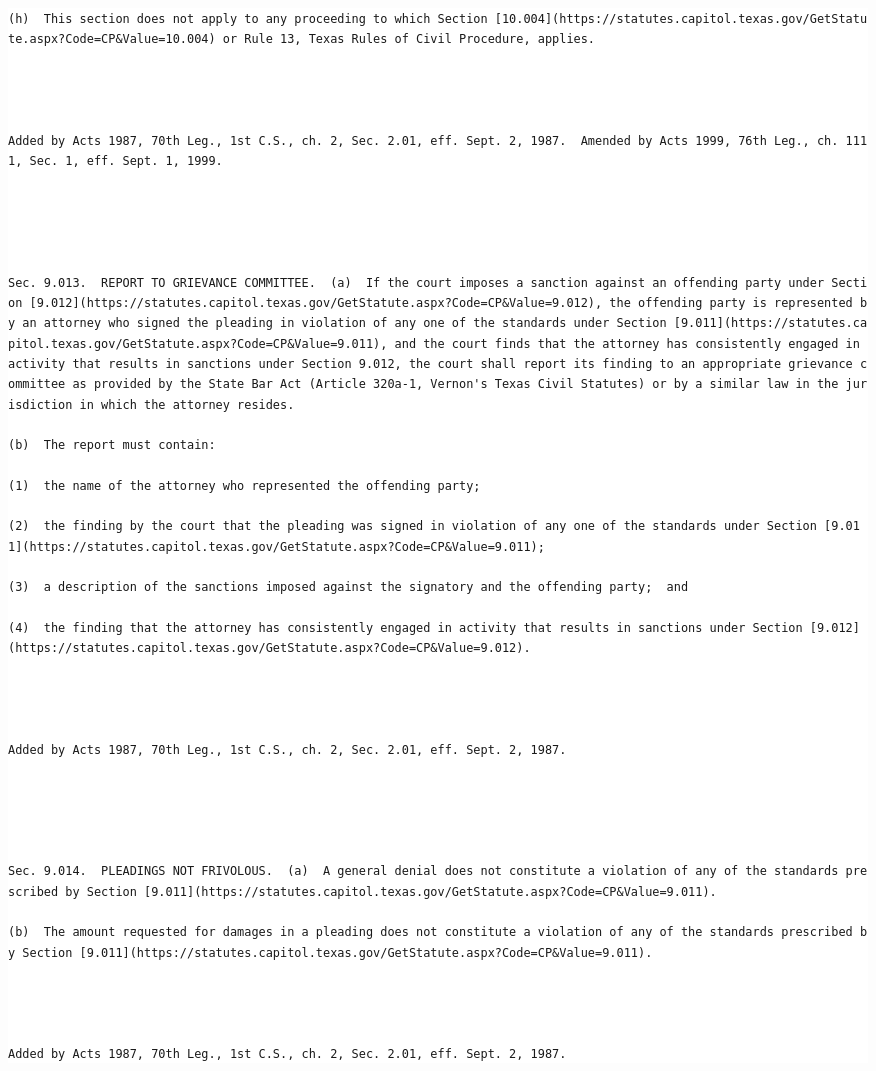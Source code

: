     (h)  This section does not apply to any proceeding to which Section [10.004](https://statutes.capitol.texas.gov/GetStatute.aspx?Code=CP&Value=10.004) or Rule 13, Texas Rules of Civil Procedure, applies.
    
    
    
    
    Added by Acts 1987, 70th Leg., 1st C.S., ch. 2, Sec. 2.01, eff. Sept. 2, 1987.  Amended by Acts 1999, 76th Leg., ch. 1111, Sec. 1, eff. Sept. 1, 1999.
    
    
    
    
    
    Sec. 9.013.  REPORT TO GRIEVANCE COMMITTEE.  (a)  If the court imposes a sanction against an offending party under Section [9.012](https://statutes.capitol.texas.gov/GetStatute.aspx?Code=CP&Value=9.012), the offending party is represented by an attorney who signed the pleading in violation of any one of the standards under Section [9.011](https://statutes.capitol.texas.gov/GetStatute.aspx?Code=CP&Value=9.011), and the court finds that the attorney has consistently engaged in activity that results in sanctions under Section 9.012, the court shall report its finding to an appropriate grievance committee as provided by the State Bar Act (Article 320a-1, Vernon's Texas Civil Statutes) or by a similar law in the jurisdiction in which the attorney resides.
    
    (b)  The report must contain:
    
    (1)  the name of the attorney who represented the offending party;
    
    (2)  the finding by the court that the pleading was signed in violation of any one of the standards under Section [9.011](https://statutes.capitol.texas.gov/GetStatute.aspx?Code=CP&Value=9.011);
    
    (3)  a description of the sanctions imposed against the signatory and the offending party;  and
    
    (4)  the finding that the attorney has consistently engaged in activity that results in sanctions under Section [9.012](https://statutes.capitol.texas.gov/GetStatute.aspx?Code=CP&Value=9.012).
    
    
    
    
    Added by Acts 1987, 70th Leg., 1st C.S., ch. 2, Sec. 2.01, eff. Sept. 2, 1987.
    
    
    
    
    
    Sec. 9.014.  PLEADINGS NOT FRIVOLOUS.  (a)  A general denial does not constitute a violation of any of the standards prescribed by Section [9.011](https://statutes.capitol.texas.gov/GetStatute.aspx?Code=CP&Value=9.011).
    
    (b)  The amount requested for damages in a pleading does not constitute a violation of any of the standards prescribed by Section [9.011](https://statutes.capitol.texas.gov/GetStatute.aspx?Code=CP&Value=9.011).
    
    
    
    
    Added by Acts 1987, 70th Leg., 1st C.S., ch. 2, Sec. 2.01, eff. Sept. 2, 1987.
    
    
    
    
    				
